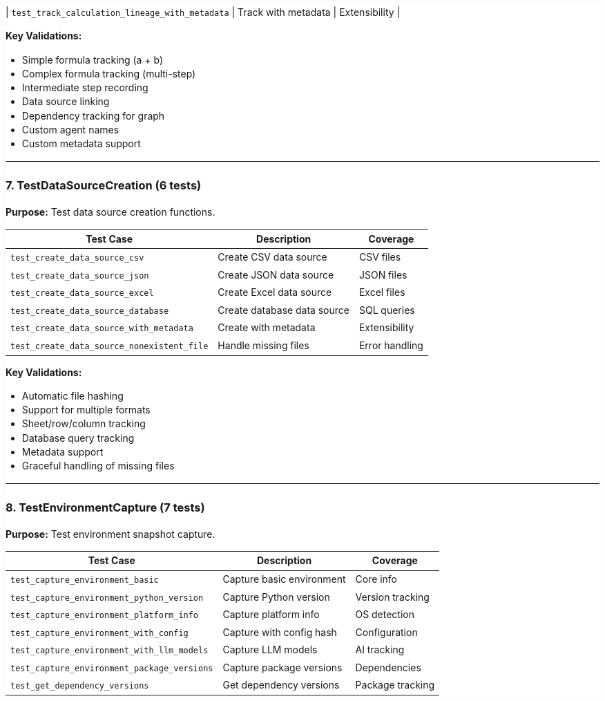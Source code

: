 | `test_track_calculation_lineage_with_metadata` | Track with metadata | Extensibility |

**Key Validations:**
- Simple formula tracking (a + b)
- Complex formula tracking (multi-step)
- Intermediate step recording
- Data source linking
- Dependency tracking for graph
- Custom agent names
- Custom metadata support

---

### 7. TestDataSourceCreation (6 tests)

**Purpose:** Test data source creation functions.

| Test Case | Description | Coverage |
|-----------|-------------|----------|
| `test_create_data_source_csv` | Create CSV data source | CSV files |
| `test_create_data_source_json` | Create JSON data source | JSON files |
| `test_create_data_source_excel` | Create Excel data source | Excel files |
| `test_create_data_source_database` | Create database data source | SQL queries |
| `test_create_data_source_with_metadata` | Create with metadata | Extensibility |
| `test_create_data_source_nonexistent_file` | Handle missing files | Error handling |

**Key Validations:**
- Automatic file hashing
- Support for multiple formats
- Sheet/row/column tracking
- Database query tracking
- Metadata support
- Graceful handling of missing files

---

### 8. TestEnvironmentCapture (7 tests)

**Purpose:** Test environment snapshot capture.

| Test Case | Description | Coverage |
|-----------|-------------|----------|
| `test_capture_environment_basic` | Capture basic environment | Core info |
| `test_capture_environment_python_version` | Capture Python version | Version tracking |
| `test_capture_environment_platform_info` | Capture platform info | OS detection |
| `test_capture_environment_with_config` | Capture with config hash | Configuration |
| `test_capture_environment_with_llm_models` | Capture LLM models | AI tracking |
| `test_capture_environment_package_versions` | Capture package versions | Dependencies |
| `test_get_dependency_versions` | Get dependency versions | Package tracking |
